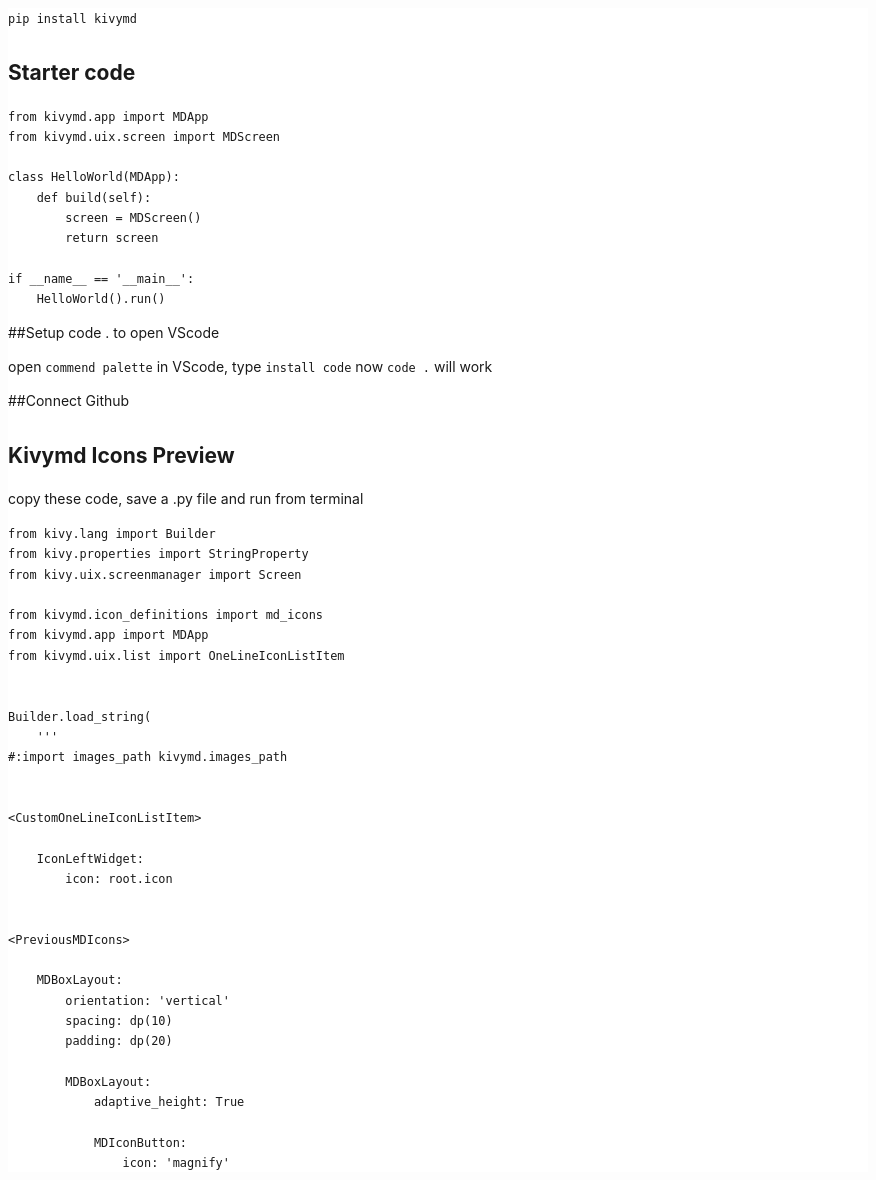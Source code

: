 ```
pip install kivymd

```
## Starter code

```
from kivymd.app import MDApp
from kivymd.uix.screen import MDScreen

class HelloWorld(MDApp):
    def build(self):
        screen = MDScreen()
        return screen

if __name__ == '__main__':
    HelloWorld().run()

```

##Setup code . to open VScode

open `commend palette`  in VScode, type  `install code`
now `code .` will work



##Connect Github



## Kivymd Icons Preview
copy these code, save a .py file and run from terminal

```
from kivy.lang import Builder
from kivy.properties import StringProperty
from kivy.uix.screenmanager import Screen

from kivymd.icon_definitions import md_icons
from kivymd.app import MDApp
from kivymd.uix.list import OneLineIconListItem


Builder.load_string(
    '''
#:import images_path kivymd.images_path


<CustomOneLineIconListItem>

    IconLeftWidget:
        icon: root.icon


<PreviousMDIcons>

    MDBoxLayout:
        orientation: 'vertical'
        spacing: dp(10)
        padding: dp(20)

        MDBoxLayout:
            adaptive_height: True

            MDIconButton:
                icon: 'magnify'
```